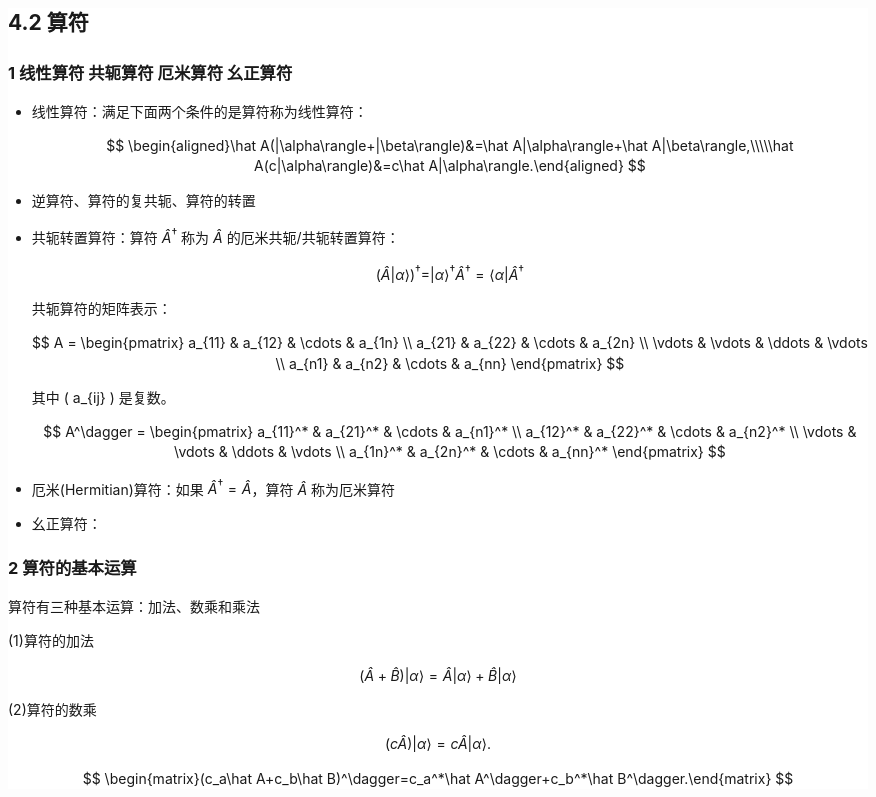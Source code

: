 ## 4.2 算符

### 1 线性算符 共轭算符 厄米算符 幺正算符

- 线性算符：满足下面两个条件的是算符称为线性算符：

    $$
    \begin{aligned}\hat A(|\alpha\rangle+|\beta\rangle)&=\hat A|\alpha\rangle+\hat A|\beta\rangle,\\\\\hat A(c|\alpha\rangle)&=c\hat A|\alpha\rangle.\end{aligned}
    $$

- 逆算符、算符的复共轭、算符的转置

- 共轭转置算符：算符 $\hat A^\dagger$ 称为 $\hat A$ 的厄米共轭/共轭转置算符：

    $$
    (\hat A|\alpha\rangle)^\dagger=|\alpha\rangle^\dagger\hat A^\dagger=\langle\alpha|\hat A^\dagger
    $$

    共轭算符的矩阵表示：

    $$
    A = \begin{pmatrix} a_{11} & a_{12} & \cdots & a_{1n} \\ a_{21} & a_{22} & \cdots & a_{2n} \\ \vdots & \vdots & \ddots & \vdots \\ a_{n1} & a_{n2} & \cdots & a_{nn} \end{pmatrix}
    $$

    其中 \( a_{ij} \) 是复数。

    $$
    A^\dagger = \begin{pmatrix} a_{11}^* & a_{21}^* & \cdots & a_{n1}^* \\ a_{12}^* & a_{22}^* & \cdots & a_{n2}^* \\ \vdots & \vdots & \ddots & \vdots \\ a_{1n}^* & a_{2n}^* & \cdots & a_{nn}^* \end{pmatrix}
    $$

- 厄米(Hermitian)算符：如果 $\hat A^\dagger=\hat A$，算符 $\hat A$ 称为厄米算符

- 幺正算符：

### 2 算符的基本运算

算符有三种基本运算：加法、数乘和乘法

(1)算符的加法

$$
(\hat A+\hat B)|\alpha\rangle=\hat A|\alpha\rangle+\hat B|\alpha\rangle 
$$

(2)算符的数乘

$$
(c\hat{A})|\alpha\rangle=c\hat{A}|\alpha\rangle.
$$

$$
\begin{matrix}(c_a\hat A+c_b\hat B)^\dagger=c_a^*\hat A^\dagger+c_b^*\hat B^\dagger.\end{matrix}
$$
